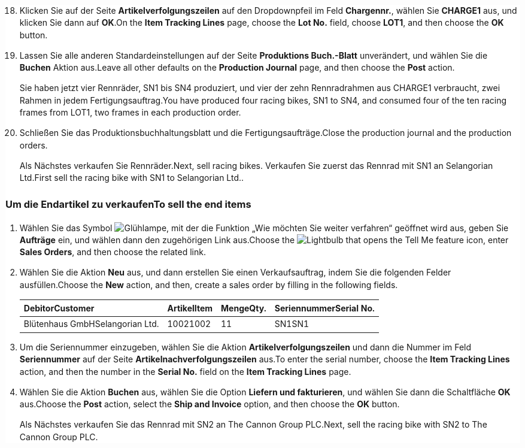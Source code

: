 18. <span data-ttu-id="24d9c-259">Klicken Sie auf der Seite **Artikelverfolgungszeilen** auf den Dropdownpfeil im Feld **Chargennr.**, wählen Sie **CHARGE1** aus, und klicken Sie dann auf **OK**.</span><span class="sxs-lookup"><span data-stu-id="24d9c-259">On the **Item Tracking Lines** page, choose the **Lot No.** field, choose **LOT1**, and then choose the **OK** button.</span></span>  
19. <span data-ttu-id="24d9c-260">Lassen Sie alle anderen Standardeinstellungen auf der Seite **Produktions Buch.-Blatt** unverändert, und wählen Sie die **Buchen** Aktion aus.</span><span class="sxs-lookup"><span data-stu-id="24d9c-260">Leave all other defaults on the **Production Journal** page, and then choose the **Post** action.</span></span>  

    <span data-ttu-id="24d9c-261">Sie haben jetzt vier Rennräder, SN1 bis SN4 produziert, und vier der zehn Rennradrahmen aus CHARGE1 verbraucht, zwei Rahmen in jedem Fertigungsauftrag.</span><span class="sxs-lookup"><span data-stu-id="24d9c-261">You have produced four racing bikes, SN1 to SN4, and consumed four of the ten racing frames from LOT1, two frames in each production order.</span></span>  

20. <span data-ttu-id="24d9c-262">Schließen Sie das Produktionsbuchhaltungsblatt und die Fertigungsaufträge.</span><span class="sxs-lookup"><span data-stu-id="24d9c-262">Close the production journal and the production orders.</span></span>  

    <span data-ttu-id="24d9c-263">Als Nächstes verkaufen Sie Rennräder.</span><span class="sxs-lookup"><span data-stu-id="24d9c-263">Next, sell racing bikes.</span></span> <span data-ttu-id="24d9c-264">Verkaufen Sie zuerst das Rennrad mit SN1 an Selangorian Ltd.</span><span class="sxs-lookup"><span data-stu-id="24d9c-264">First sell the racing bike with SN1 to Selangorian Ltd..</span></span>  

### <a name="to-sell-the-end-items"></a><span data-ttu-id="24d9c-265">Um die Endartikel zu verkaufen</span><span class="sxs-lookup"><span data-stu-id="24d9c-265">To sell the end items</span></span>  
1.  <span data-ttu-id="24d9c-266">Wählen Sie das Symbol ![Glühlampe, mit der die Funktion „Wie möchten Sie weiter verfahren“ geöffnet wird](media/ui-search/search_small.png "Wie möchten Sie weiter verfahren?") aus, geben Sie **Aufträge** ein, und wählen dann den zugehörigen Link aus.</span><span class="sxs-lookup"><span data-stu-id="24d9c-266">Choose the ![Lightbulb that opens the Tell Me feature](media/ui-search/search_small.png "Tell me what you want to do") icon, enter **Sales Orders**, and then choose the related link.</span></span>  
2.  <span data-ttu-id="24d9c-267">Wählen Sie die Aktion **Neu** aus, und dann erstellen Sie einen Verkaufsauftrag, indem Sie die folgenden Felder ausfüllen.</span><span class="sxs-lookup"><span data-stu-id="24d9c-267">Choose the **New** action, and then, create a sales order by filling in the following fields.</span></span>  

    |<span data-ttu-id="24d9c-268">Debitor</span><span class="sxs-lookup"><span data-stu-id="24d9c-268">Customer</span></span>|<span data-ttu-id="24d9c-269">Artikel</span><span class="sxs-lookup"><span data-stu-id="24d9c-269">Item</span></span>|<span data-ttu-id="24d9c-270">Menge</span><span class="sxs-lookup"><span data-stu-id="24d9c-270">Qty.</span></span>|<span data-ttu-id="24d9c-271">Seriennummer</span><span class="sxs-lookup"><span data-stu-id="24d9c-271">Serial No.</span></span>|  
    |--------------|----------|----------|----------------|  
    |<span data-ttu-id="24d9c-272">Blütenhaus GmbH</span><span class="sxs-lookup"><span data-stu-id="24d9c-272">Selangorian Ltd.</span></span>|<span data-ttu-id="24d9c-273">1002</span><span class="sxs-lookup"><span data-stu-id="24d9c-273">1002</span></span>|<span data-ttu-id="24d9c-274">1</span><span class="sxs-lookup"><span data-stu-id="24d9c-274">1</span></span>|<span data-ttu-id="24d9c-275">SN1</span><span class="sxs-lookup"><span data-stu-id="24d9c-275">SN1</span></span>|  

3.  <span data-ttu-id="24d9c-276">Um die Seriennummer einzugeben, wählen Sie die Aktion **Artikelverfolgungszeilen** und dann die Nummer im Feld **Seriennummer** auf der Seite **Artikelnachverfolgungszeilen** aus.</span><span class="sxs-lookup"><span data-stu-id="24d9c-276">To enter the serial number, choose the **Item Tracking Lines** action, and then the number in the **Serial No.** field on the **Item Tracking Lines** page.</span></span>  
4.  <span data-ttu-id="24d9c-277">Wählen Sie die Aktion **Buchen** aus, wählen Sie die Option **Liefern und fakturieren**, und wählen Sie dann die Schaltfläche **OK** aus.</span><span class="sxs-lookup"><span data-stu-id="24d9c-277">Choose the **Post** action, select the **Ship and Invoice** option, and then choose the **OK** button.</span></span>  

    <span data-ttu-id="24d9c-278">Als Nächstes verkaufen Sie das Rennrad mit SN2 an The Cannon Group PLC.</span><span class="sxs-lookup"><span data-stu-id="24d9c-278">Next, sell the racing bike with SN2 to The Cannon Group PLC.</span></span>  

